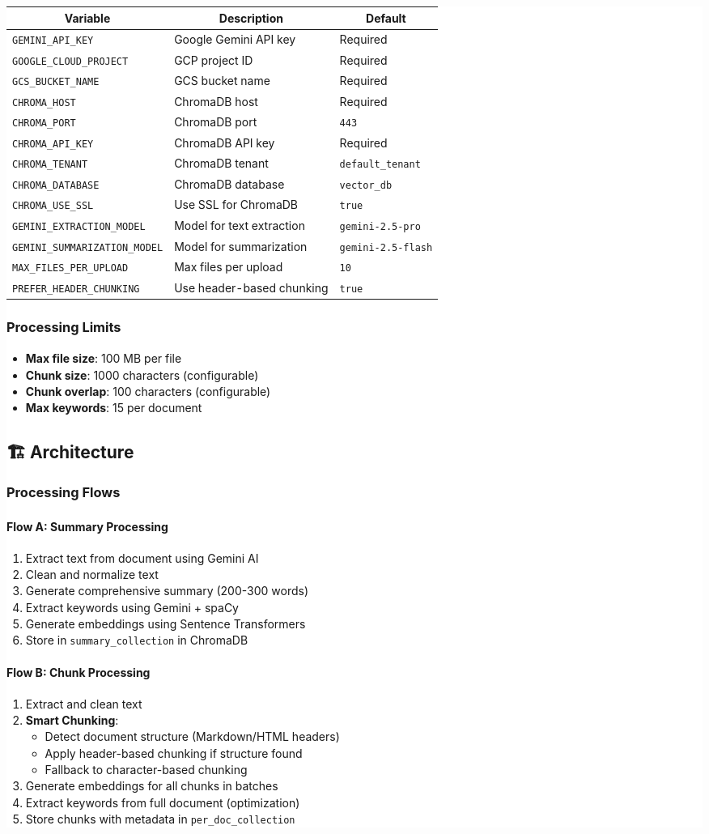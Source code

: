 | Variable | Description | Default |
|----------|-------------|---------|
| `GEMINI_API_KEY` | Google Gemini API key | Required |
| `GOOGLE_CLOUD_PROJECT` | GCP project ID | Required |
| `GCS_BUCKET_NAME` | GCS bucket name | Required |
| `CHROMA_HOST` | ChromaDB host | Required |
| `CHROMA_PORT` | ChromaDB port | `443` |
| `CHROMA_API_KEY` | ChromaDB API key | Required |
| `CHROMA_TENANT` | ChromaDB tenant | `default_tenant` |
| `CHROMA_DATABASE` | ChromaDB database | `vector_db` |
| `CHROMA_USE_SSL` | Use SSL for ChromaDB | `true` |
| `GEMINI_EXTRACTION_MODEL` | Model for text extraction | `gemini-2.5-pro` |
| `GEMINI_SUMMARIZATION_MODEL` | Model for summarization | `gemini-2.5-flash` |
| `MAX_FILES_PER_UPLOAD` | Max files per upload | `10` |
| `PREFER_HEADER_CHUNKING` | Use header-based chunking | `true` |

### Processing Limits

- **Max file size**: 100 MB per file
- **Chunk size**: 1000 characters (configurable)
- **Chunk overlap**: 100 characters (configurable)
- **Max keywords**: 15 per document

## 🏗️ Architecture

### Processing Flows

#### Flow A: Summary Processing

1. Extract text from document using Gemini AI
2. Clean and normalize text
3. Generate comprehensive summary (200-300 words)
4. Extract keywords using Gemini + spaCy
5. Generate embeddings using Sentence Transformers
6. Store in `summary_collection` in ChromaDB

#### Flow B: Chunk Processing

1. Extract and clean text
2. **Smart Chunking**:
   - Detect document structure (Markdown/HTML headers)
   - Apply header-based chunking if structure found
   - Fallback to character-based chunking
3. Generate embeddings for all chunks in batches
4. Extract keywords from full document (optimization)
5. Store chunks with metadata in `per_doc_collection`
